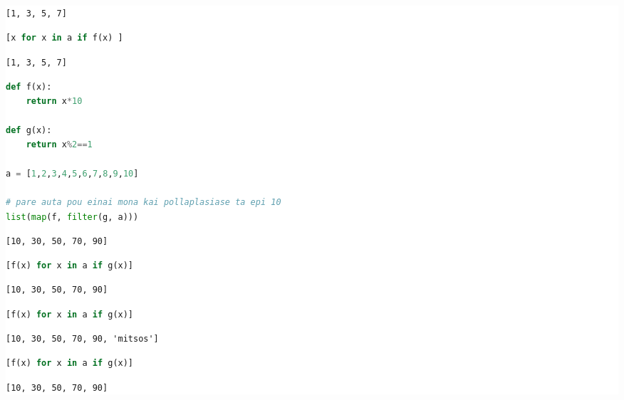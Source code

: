     [1, 3, 5, 7]



```python
[x for x in a if f(x) ]
```




    [1, 3, 5, 7]




```python
def f(x):
    return x*10

def g(x):
    return x%2==1

a = [1,2,3,4,5,6,7,8,9,10]

# pare auta pou einai mona kai pollaplasiase ta epi 10
list(map(f, filter(g, a)))
```




    [10, 30, 50, 70, 90]




```python
[f(x) for x in a if g(x)]
```




    [10, 30, 50, 70, 90]




```python
[f(x) for x in a if g(x)] 
```




    [10, 30, 50, 70, 90, 'mitsos']




```python
[f(x) for x in a if g(x)] 
```




    [10, 30, 50, 70, 90]


